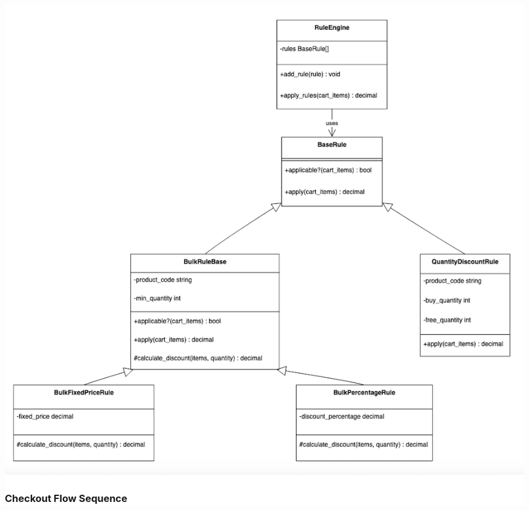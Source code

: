 ![Pricing Rules Class Hierarchy](./docs/diagrams/pricing-rule-class-hierarchy.png)

### Checkout Flow Sequence